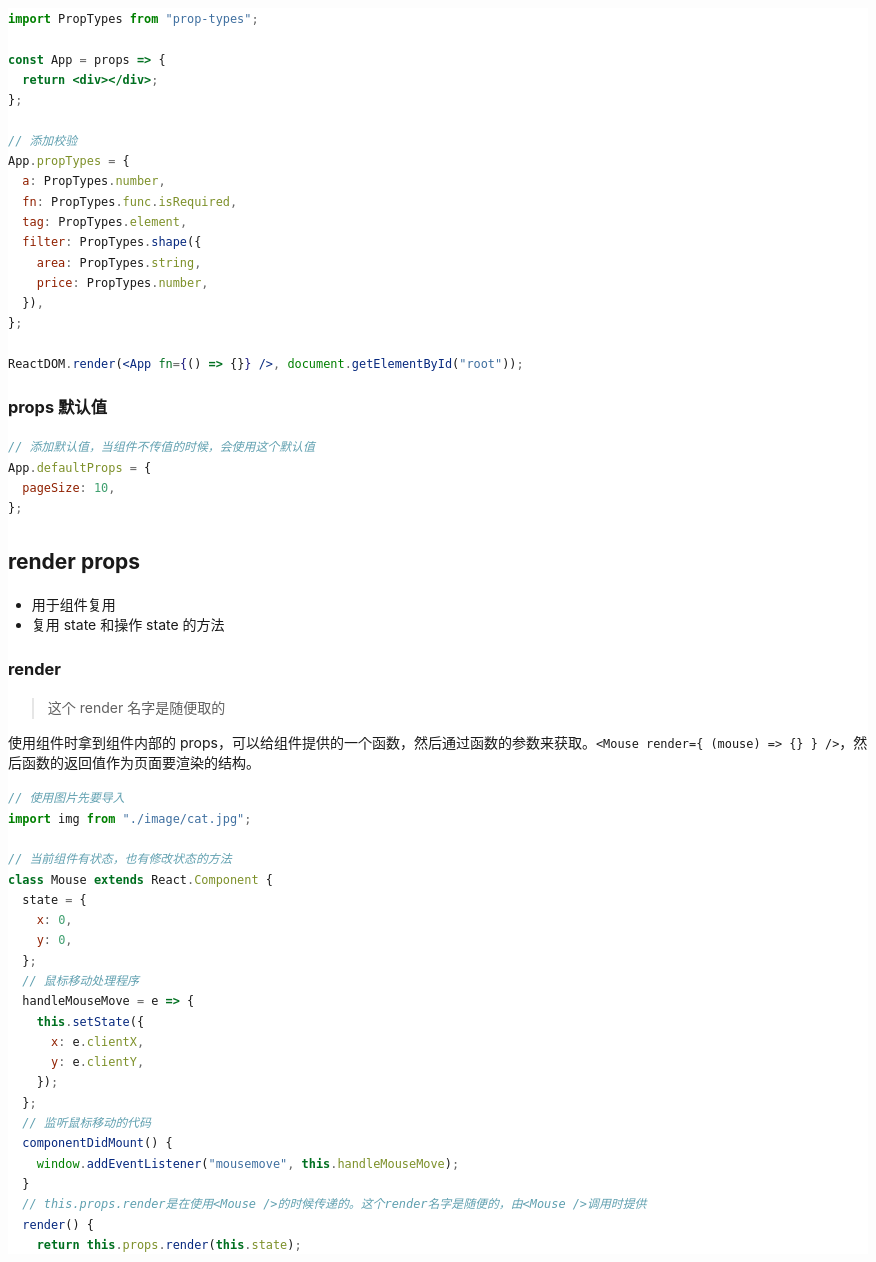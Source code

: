 ```jsx
import PropTypes from "prop-types";

const App = props => {
  return <div></div>;
};

// 添加校验
App.propTypes = {
  a: PropTypes.number,
  fn: PropTypes.func.isRequired,
  tag: PropTypes.element,
  filter: PropTypes.shape({
    area: PropTypes.string,
    price: PropTypes.number,
  }),
};

ReactDOM.render(<App fn={() => {}} />, document.getElementById("root"));
```

### props 默认值

```jsx
// 添加默认值，当组件不传值的时候，会使用这个默认值
App.defaultProps = {
  pageSize: 10,
};
```

## render props

- 用于组件复用
- 复用 state 和操作 state 的方法

### render

> 这个 render 名字是随便取的

使用组件时拿到组件内部的 props，可以给组件提供的一个函数，然后通过函数的参数来获取。`<Mouse render={ (mouse) => {} } />`，然后函数的返回值作为页面要渲染的结构。

```jsx
// 使用图片先要导入
import img from "./image/cat.jpg";

// 当前组件有状态，也有修改状态的方法
class Mouse extends React.Component {
  state = {
    x: 0,
    y: 0,
  };
  // 鼠标移动处理程序
  handleMouseMove = e => {
    this.setState({
      x: e.clientX,
      y: e.clientY,
    });
  };
  // 监听鼠标移动的代码
  componentDidMount() {
    window.addEventListener("mousemove", this.handleMouseMove);
  }
  // this.props.render是在使用<Mouse />的时候传递的。这个render名字是随便的，由<Mouse />调用时提供
  render() {
    return this.props.render(this.state);
```